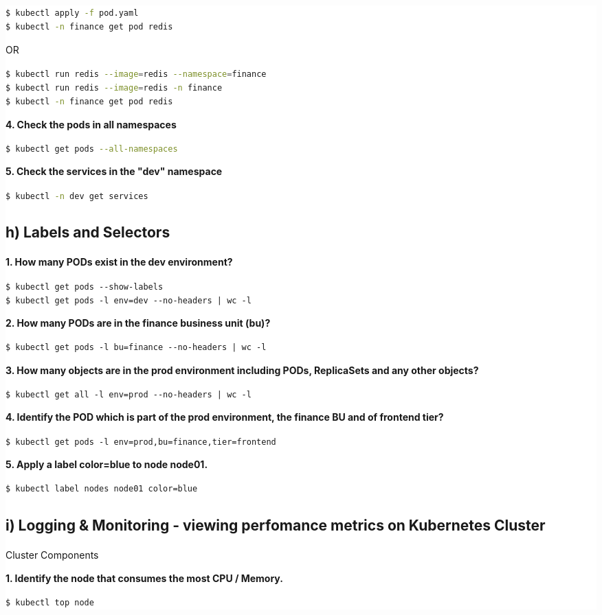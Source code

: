 ```sh
$ kubectl apply -f pod.yaml
$ kubectl -n finance get pod redis
```

OR

```sh
$ kubectl run redis --image=redis --namespace=finance
$ kubectl run redis --image=redis -n finance
$ kubectl -n finance get pod redis
```

**4. Check the pods in all namespaces**
```sh
$ kubectl get pods --all-namespaces
```

**5. Check the services in the "dev" namespace**
```sh
$ kubectl -n dev get services
```


h) Labels and Selectors
---
**1. How many PODs exist in the dev environment?**
```ssh
$ kubectl get pods --show-labels
$ kubectl get pods -l env=dev --no-headers | wc -l
```

**2. How many PODs are in the finance business unit (bu)?**
```ssh
$ kubectl get pods -l bu=finance --no-headers | wc -l
```

**3. How many objects are in the prod environment including PODs, ReplicaSets and any other objects?**
```ssh
$ kubectl get all -l env=prod --no-headers | wc -l
```

**4. Identify the POD which is part of the prod environment, the finance BU and of frontend tier?**
```ssh
$ kubectl get pods -l env=prod,bu=finance,tier=frontend
```

**5. Apply a label color=blue to node node01.**
```ssh
$ kubectl label nodes node01 color=blue
```


i) Logging & Monitoring - viewing perfomance metrics on Kubernetes Cluster
----

Cluster Components

**1. Identify the node that consumes the most CPU / Memory.**
```sh
$ kubectl top node
```
